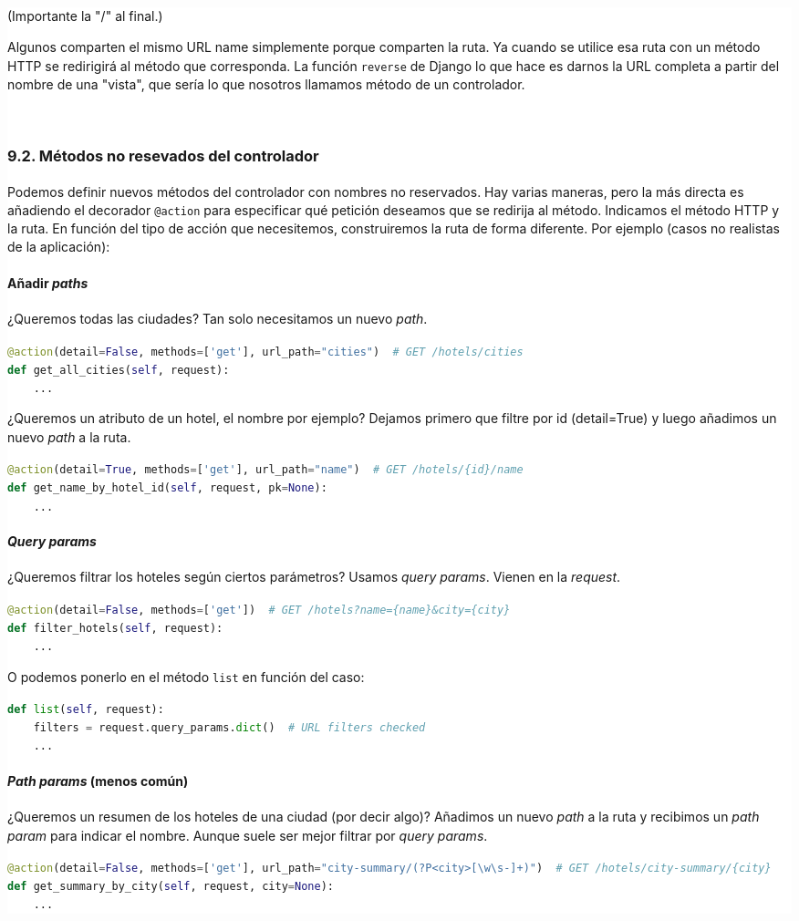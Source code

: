 (Importante la "/" al final.)

Algunos comparten el mismo URL name simplemente porque comparten la ruta. Ya cuando se utilice esa ruta con un método HTTP se redirigirá al método que corresponda. La función `reverse` de Django lo que hace es darnos la URL completa a partir del nombre de una "vista", que sería lo que nosotros llamamos método de un controlador.


<br>

### 9.2. Métodos no resevados del controlador
Podemos definir nuevos métodos del controlador con nombres no reservados. Hay varias maneras, pero la más directa es añadiendo el decorador `@action` para especificar qué petición deseamos que se redirija al método. Indicamos el método HTTP y la ruta. En función del tipo de acción que necesitemos, construiremos la ruta de forma diferente. Por ejemplo (casos no realistas de la aplicación):

#### Añadir _paths_
¿Queremos todas las ciudades? Tan solo necesitamos un nuevo _path_.
```python
@action(detail=False, methods=['get'], url_path="cities")  # GET /hotels/cities
def get_all_cities(self, request):
    ...
```

¿Queremos un atributo de un hotel, el nombre por ejemplo? Dejamos primero que filtre por id (detail=True) y luego añadimos un nuevo _path_ a la ruta.
```python
@action(detail=True, methods=['get'], url_path="name")  # GET /hotels/{id}/name
def get_name_by_hotel_id(self, request, pk=None):
    ...
```

#### _Query params_
¿Queremos filtrar los hoteles según ciertos parámetros? Usamos _query params_. Vienen en la *request*.
```python
@action(detail=False, methods=['get'])  # GET /hotels?name={name}&city={city}
def filter_hotels(self, request):
    ...
```
O podemos ponerlo en el método `list` en función del caso:
```python
def list(self, request):
    filters = request.query_params.dict()  # URL filters checked
    ...
```

#### _Path params_ (menos común)
¿Queremos un resumen de los hoteles de una ciudad (por decir algo)? Añadimos un nuevo _path_ a la ruta y recibimos un _path param_ para indicar el nombre. Aunque suele ser mejor filtrar por *query params*.
```python
@action(detail=False, methods=['get'], url_path="city-summary/(?P<city>[\w\s-]+)")  # GET /hotels/city-summary/{city}
def get_summary_by_city(self, request, city=None):
    ...
```
